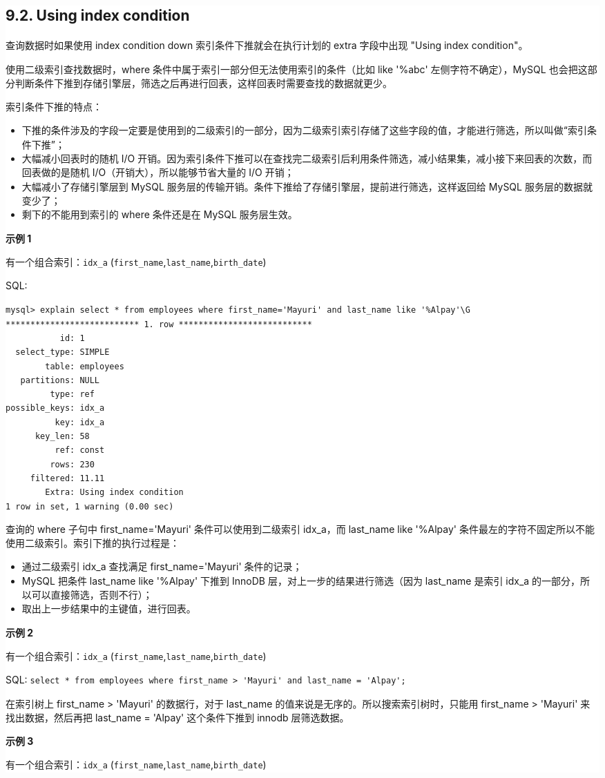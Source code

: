 ## 9.2. Using index condition

查询数据时如果使用 index condition down 索引条件下推就会在执行计划的 extra 字段中出现 "Using index condition"。

使用二级索引查找数据时，where 条件中属于索引一部分但无法使用索引的条件（比如 like '%abc' 左侧字符不确定），MySQL 也会把这部分判断条件下推到存储引擎层，筛选之后再进行回表，这样回表时需要查找的数据就更少。

索引条件下推的特点：

- 下推的条件涉及的字段一定要是使用到的二级索引的一部分，因为二级索引索引存储了这些字段的值，才能进行筛选，所以叫做“索引条件下推”；
- 大幅减小回表时的随机 I/O 开销。因为索引条件下推可以在查找完二级索引后利用条件筛选，减小结果集，减小接下来回表的次数，而回表做的是随机 I/O（开销大），所以能够节省大量的 I/O 开销；
- 大幅减小了存储引擎层到 MySQL 服务层的传输开销。条件下推给了存储引擎层，提前进行筛选，这样返回给 MySQL 服务层的数据就变少了；
- 剩下的不能用到索引的 where 条件还是在 MySQL 服务层生效。

**示例 1**

有一个组合索引：`idx_a` (`first_name`,`last_name`,`birth_date`)

SQL:

```
mysql> explain select * from employees where first_name='Mayuri' and last_name like '%Alpay'\G
*************************** 1. row ***************************
           id: 1
  select_type: SIMPLE
        table: employees
   partitions: NULL
         type: ref
possible_keys: idx_a
          key: idx_a
      key_len: 58
          ref: const
         rows: 230
     filtered: 11.11
        Extra: Using index condition
1 row in set, 1 warning (0.00 sec)
```

查询的 where 子句中 first_name='Mayuri' 条件可以使用到二级索引 idx_a，而 last_name like '%Alpay' 条件最左的字符不固定所以不能使用二级索引。索引下推的执行过程是：

- 通过二级索引 idx_a 查找满足 first_name='Mayuri' 条件的记录；
- MySQL 把条件 last_name like '%Alpay' 下推到 InnoDB 层，对上一步的结果进行筛选（因为 last_name 是索引 idx_a 的一部分，所以可以直接筛选，否则不行）；
- 取出上一步结果中的主键值，进行回表。

**示例 2**

有一个组合索引：`idx_a` (`first_name`,`last_name`,`birth_date`)

SQL: `select * from employees where first_name > 'Mayuri' and last_name = 'Alpay';`

在索引树上 first_name > 'Mayuri' 的数据行，对于 last_name 的值来说是无序的。所以搜索索引树时，只能用  first_name > 'Mayuri' 来找出数据，然后再把 last_name = 'Alpay' 这个条件下推到 innodb  层筛选数据。

**示例 3**

有一个组合索引：`idx_a` (`first_name`,`last_name`,`birth_date`)
